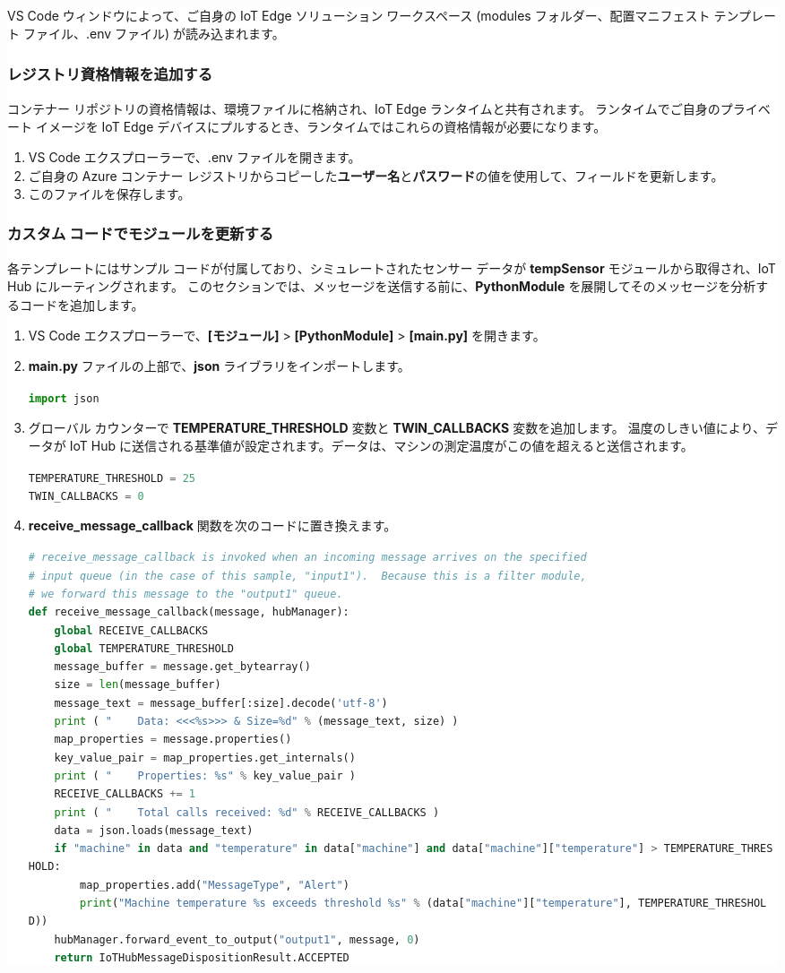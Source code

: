 VS Code ウィンドウによって、ご自身の IoT Edge ソリューション ワークスペース (modules フォルダー、配置マニフェスト テンプレート ファイル、\.env ファイル) が読み込まれます。 

### <a name="add-your-registry-credentials"></a>レジストリ資格情報を追加する

コンテナー リポジトリの資格情報は、環境ファイルに格納され、IoT Edge ランタイムと共有されます。 ランタイムでご自身のプライベート イメージを IoT Edge デバイスにプルするとき、ランタイムではこれらの資格情報が必要になります。 

1. VS Code エクスプローラーで、.env ファイルを開きます。 
2. ご自身の Azure コンテナー レジストリからコピーした**ユーザー名**と**パスワード**の値を使用して、フィールドを更新します。 
3. このファイルを保存します。 

### <a name="update-the-module-with-custom-code"></a>カスタム コードでモジュールを更新する

各テンプレートにはサンプル コードが付属しており、シミュレートされたセンサー データが **tempSensor** モジュールから取得され、IoT Hub にルーティングされます。 このセクションでは、メッセージを送信する前に、**PythonModule** を展開してそのメッセージを分析するコードを追加します。 

1. VS Code エクスプローラーで、**[モジュール]** > **[PythonModule]** > **[main.py]** を開きます。

2. **main.py** ファイルの上部で、**json** ライブラリをインポートします。

    ```python
    import json
    ```

3. グローバル カウンターで **TEMPERATURE_THRESHOLD** 変数と **TWIN_CALLBACKS** 変数を追加します。 温度のしきい値により、データが IoT Hub に送信される基準値が設定されます。データは、マシンの測定温度がこの値を超えると送信されます。

    ```python
    TEMPERATURE_THRESHOLD = 25
    TWIN_CALLBACKS = 0
    ```

4. **receive_message_callback** 関数を次のコードに置き換えます。

    ```python
    # receive_message_callback is invoked when an incoming message arrives on the specified 
    # input queue (in the case of this sample, "input1").  Because this is a filter module, 
    # we forward this message to the "output1" queue.
    def receive_message_callback(message, hubManager):
        global RECEIVE_CALLBACKS
        global TEMPERATURE_THRESHOLD
        message_buffer = message.get_bytearray()
        size = len(message_buffer)
        message_text = message_buffer[:size].decode('utf-8')
        print ( "    Data: <<<%s>>> & Size=%d" % (message_text, size) )
        map_properties = message.properties()
        key_value_pair = map_properties.get_internals()
        print ( "    Properties: %s" % key_value_pair )
        RECEIVE_CALLBACKS += 1
        print ( "    Total calls received: %d" % RECEIVE_CALLBACKS )
        data = json.loads(message_text)
        if "machine" in data and "temperature" in data["machine"] and data["machine"]["temperature"] > TEMPERATURE_THRESHOLD:
            map_properties.add("MessageType", "Alert")
            print("Machine temperature %s exceeds threshold %s" % (data["machine"]["temperature"], TEMPERATURE_THRESHOLD))
        hubManager.forward_event_to_output("output1", message, 0)
        return IoTHubMessageDispositionResult.ACCEPTED

[lnk-quickstart-win]: quickstart.md
[lnk-quickstart-lin]: quickstart-linux.md
[1]: ./media/tutorial-csharp-module/programcs.png
[2]: ./media/tutorial-csharp-module/build-module.png
[3]: ./media/tutorial-csharp-module/docker-os.png